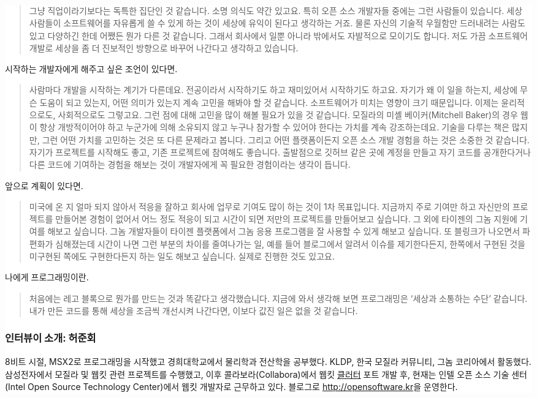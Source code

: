 > 그냥 직업이라기보다는 독특한 집단인 것 같습니다. 소명 의식도 약간 있고요. 특히 오픈 소스 개발자들 중에는 그런 사람들이 있습니다. 세상 사람들이 소프트웨어를 자유롭게 쓸 수 있게 하는 것이 세상에 유익이 된다고 생각하는 거죠. 물론 자신의 기술적 우월함만 드러내려는 사람도 있고 다양하긴 한데 어쨌든 뭔가 다른 것 같습니다. 그래서 회사에서 일뿐 아니라 밖에서도 자발적으로 모이기도 합니다. 저도 가끔 소프트웨어 개발로 세상을 좀 더 진보적인 방향으로 바꾸어 나간다고 생각하고 있습니다.


시작하는 개발자에게 해주고 싶은 조언이 있다면.

> 사람마다 개발을 시작하는 계기가 다른데요. 전공이라서 시작하기도 하고 재미있어서 시작하기도 하고요. 자기가 왜 이 일을 하는지, 세상에 무슨 도움이 되고 있는지, 어떤 의미가 있는지 계속 고민을 해봐야 할 것 같습니다. 소프트웨어가 미치는 영향이 크기 때문입니다. 이제는 윤리적으로도, 사회적으로도 그렇고요. 그런 점에 대해 고민을 많이 해볼 필요가 있을 것 같습니다. 모질라의 미셸 베이커(Mitchell Baker)의 경우 웹이 항상 개방적이어야 하고 누군가에 의해 소유되지 않고 누구나 참가할 수 있어야 한다는 가치를 계속 강조하는데요. 기술을 다루는 책은 많지만, 그런 어떤 가치를 고민하는 것은 또 다른 문제라고 봅니다. 그리고 어떤 플랫폼이든지 오픈 소스 개발 경험을 하는 것은 소중한 것 같습니다. 자기가 프로젝트를 시작해도 좋고, 기존 프로젝트에 참여해도 좋습니다. 출발점으로 깃허브 같은 곳에 계정을 만들고 자기 코드를 공개한다거나 다른 코드에 기여하는 경험을 해보는 것이 개발자에게 꼭 필요한 경험이라는 생각이 듭니다.


앞으로 계획이 있다면.

> 미국에 온 지 얼마 되지 않아서 적응을 잘하고 회사에 업무로 기여도 많이 하는 것이 1차 목표입니다. 지금까지 주로 기여만 하고 자신만의 프로젝트를 만들어본 경험이 없어서 어느 정도 적응이 되고 시간이 되면 저만의 프로젝트를 만들어보고 싶습니다. 그 외에 타이젠의 그놈 지원에 기여를 해보고 싶습니다. 그놈 개발자들이 타이젠 플랫폼에서 그놈 응용 프로그램을 잘 사용할 수 있게 해보고 싶습니다. 또 블링크가 나오면서 파편화가 심해졌는데 시간이 나면 그런 부분의 차이를 줄여나가는 일, 예를 들어 블로그에서 알려서 이슈를 제기한다든지, 한쪽에서 구현된 것을 미구현된 쪽에도 구현한다든지 하는 일도 해보고 싶습니다. 실제로 진행한 것도 있고요.


나에게 프로그래밍이란.

> 처음에는 레고 블록으로 뭔가를 만드는 것과 똑같다고 생각했습니다. 지금에 와서 생각해 보면 프로그래밍은 ‘세상과 소통하는 수단’ 같습니다. 내가 만든 코드를 통해 세상을 조금씩 개선시켜 나간다면, 이보다 값진 일은 없을 것 같습니다.


### 인터뷰이 소개: 허준회

8비트 시절, MSX2로 프로그래밍을 시작했고 경희대학교에서 물리학과 전산학을 공부했다. KLDP, 한국 모질라 커뮤니티, 그놈 코리아에서 활동했다. 삼성전자에서 모질라 및 웹킷 관련 프로젝트를 수행했고, 이후 콜라보라(Collabora)에서 웹킷 [클러터](http://clutterproject.org/) 포트 개발 후, 현재는 인텔 오픈 소스 기술 센터(Intel Open Source Technology Center)에서 웹킷 개발자로 근무하고 있다. 블로그로 <http://opensoftware.kr>을 운영한다.
